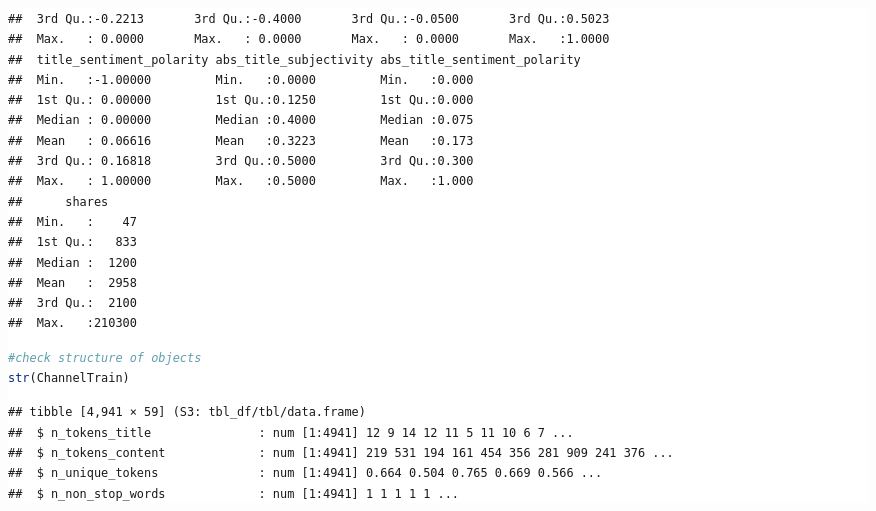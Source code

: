     ##  3rd Qu.:-0.2213       3rd Qu.:-0.4000       3rd Qu.:-0.0500       3rd Qu.:0.5023    
    ##  Max.   : 0.0000       Max.   : 0.0000       Max.   : 0.0000       Max.   :1.0000    
    ##  title_sentiment_polarity abs_title_subjectivity abs_title_sentiment_polarity
    ##  Min.   :-1.00000         Min.   :0.0000         Min.   :0.000               
    ##  1st Qu.: 0.00000         1st Qu.:0.1250         1st Qu.:0.000               
    ##  Median : 0.00000         Median :0.4000         Median :0.075               
    ##  Mean   : 0.06616         Mean   :0.3223         Mean   :0.173               
    ##  3rd Qu.: 0.16818         3rd Qu.:0.5000         3rd Qu.:0.300               
    ##  Max.   : 1.00000         Max.   :0.5000         Max.   :1.000               
    ##      shares      
    ##  Min.   :    47  
    ##  1st Qu.:   833  
    ##  Median :  1200  
    ##  Mean   :  2958  
    ##  3rd Qu.:  2100  
    ##  Max.   :210300

``` r
#check structure of objects
str(ChannelTrain)
```

    ## tibble [4,941 × 59] (S3: tbl_df/tbl/data.frame)
    ##  $ n_tokens_title               : num [1:4941] 12 9 14 12 11 5 11 10 6 7 ...
    ##  $ n_tokens_content             : num [1:4941] 219 531 194 161 454 356 281 909 241 376 ...
    ##  $ n_unique_tokens              : num [1:4941] 0.664 0.504 0.765 0.669 0.566 ...
    ##  $ n_non_stop_words             : num [1:4941] 1 1 1 1 1 ...
